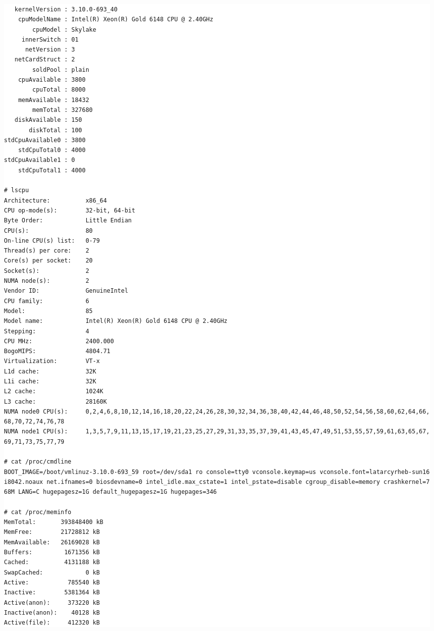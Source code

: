 ```
   kernelVersion : 3.10.0-693_40
    cpuModelName : Intel(R) Xeon(R) Gold 6148 CPU @ 2.40GHz
        cpuModel : Skylake
     innerSwitch : 01
      netVersion : 3
   netCardStruct : 2
        soldPool : plain
    cpuAvailable : 3800
        cpuTotal : 8000
    memAvailable : 18432
        memTotal : 327680
   diskAvailable : 150
       diskTotal : 100
stdCpuAvailable0 : 3800
    stdCpuTotal0 : 4000
stdCpuAvailable1 : 0
    stdCpuTotal1 : 4000

# lscpu
Architecture:          x86_64
CPU op-mode(s):        32-bit, 64-bit
Byte Order:            Little Endian
CPU(s):                80
On-line CPU(s) list:   0-79
Thread(s) per core:    2
Core(s) per socket:    20
Socket(s):             2
NUMA node(s):          2
Vendor ID:             GenuineIntel
CPU family:            6
Model:                 85
Model name:            Intel(R) Xeon(R) Gold 6148 CPU @ 2.40GHz
Stepping:              4
CPU MHz:               2400.000
BogoMIPS:              4804.71
Virtualization:        VT-x
L1d cache:             32K
L1i cache:             32K
L2 cache:              1024K
L3 cache:              28160K
NUMA node0 CPU(s):     0,2,4,6,8,10,12,14,16,18,20,22,24,26,28,30,32,34,36,38,40,42,44,46,48,50,52,54,56,58,60,62,64,66,68,70,72,74,76,78
NUMA node1 CPU(s):     1,3,5,7,9,11,13,15,17,19,21,23,25,27,29,31,33,35,37,39,41,43,45,47,49,51,53,55,57,59,61,63,65,67,69,71,73,75,77,79

# cat /proc/cmdline
BOOT_IMAGE=/boot/vmlinuz-3.10.0-693_59 root=/dev/sda1 ro console=tty0 vconsole.keymap=us vconsole.font=latarcyrheb-sun16 i8042.noaux net.ifnames=0 biosdevname=0 intel_idle.max_cstate=1 intel_pstate=disable cgroup_disable=memory crashkernel=768M LANG=C hugepagesz=1G default_hugepagesz=1G hugepages=346

# cat /proc/meminfo
MemTotal:       393848400 kB
MemFree:        21728812 kB
MemAvailable:   26169028 kB
Buffers:         1671356 kB
Cached:          4131188 kB
SwapCached:            0 kB
Active:           785540 kB
Inactive:        5381364 kB
Active(anon):     373220 kB
Inactive(anon):    40128 kB
Active(file):     412320 kB
```